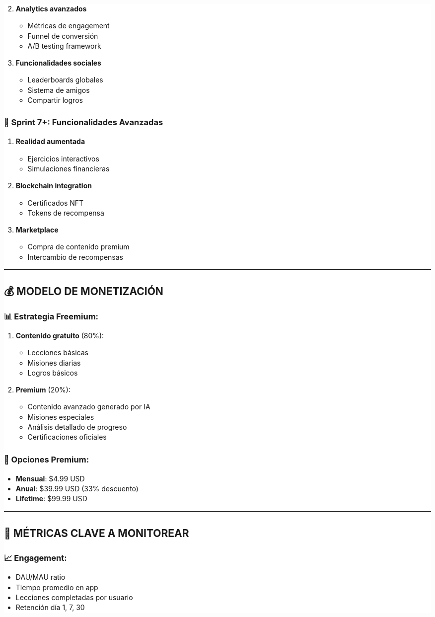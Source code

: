 2. **Analytics avanzados**
   - Métricas de engagement
   - Funnel de conversión
   - A/B testing framework

3. **Funcionalidades sociales**
   - Leaderboards globales
   - Sistema de amigos
   - Compartir logros

### **🌟 Sprint 7+: Funcionalidades Avanzadas**
1. **Realidad aumentada**
   - Ejercicios interactivos
   - Simulaciones financieras

2. **Blockchain integration**
   - Certificados NFT
   - Tokens de recompensa

3. **Marketplace**
   - Compra de contenido premium
   - Intercambio de recompensas

---

## 💰 **MODELO DE MONETIZACIÓN**

### **📊 Estrategia Freemium:**
1. **Contenido gratuito** (80%):
   - Lecciones básicas
   - Misiones diarias
   - Logros básicos

2. **Premium** (20%):
   - Contenido avanzado generado por IA
   - Misiones especiales
   - Análisis detallado de progreso
   - Certificaciones oficiales

### **💎 Opciones Premium:**
- **Mensual**: $4.99 USD
- **Anual**: $39.99 USD (33% descuento)
- **Lifetime**: $99.99 USD

---

## 🎯 **MÉTRICAS CLAVE A MONITOREAR**

### **📈 Engagement:**
- DAU/MAU ratio
- Tiempo promedio en app
- Lecciones completadas por usuario
- Retención día 1, 7, 30
